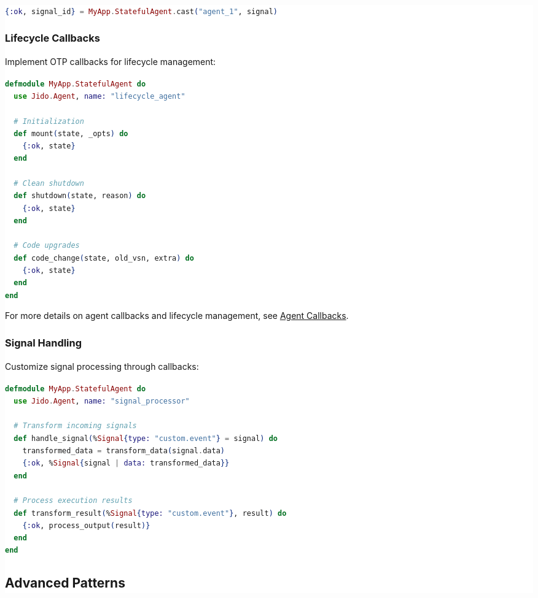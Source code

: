```elixir
{:ok, signal_id} = MyApp.StatefulAgent.cast("agent_1", signal)
```

### Lifecycle Callbacks

Implement OTP callbacks for lifecycle management:

```elixir
defmodule MyApp.StatefulAgent do
  use Jido.Agent, name: "lifecycle_agent"

  # Initialization
  def mount(state, _opts) do
    {:ok, state}
  end

  # Clean shutdown
  def shutdown(state, reason) do
    {:ok, state}
  end

  # Code upgrades
  def code_change(state, old_vsn, extra) do
    {:ok, state}
  end
end
```

For more details on agent callbacks and lifecycle management, see [Agent Callbacks](callbacks.md).

### Signal Handling

Customize signal processing through callbacks:

```elixir
defmodule MyApp.StatefulAgent do
  use Jido.Agent, name: "signal_processor"

  # Transform incoming signals
  def handle_signal(%Signal{type: "custom.event"} = signal) do
    transformed_data = transform_data(signal.data)
    {:ok, %Signal{signal | data: transformed_data}}
  end

  # Process execution results
  def transform_result(%Signal{type: "custom.event"}, result) do
    {:ok, process_output(result)}
  end
end
```

## Advanced Patterns
